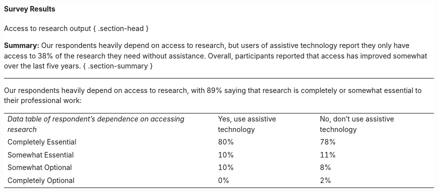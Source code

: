 #### Survey Results

Access to research output
{ .section-head }

**Summary:** Our respondents heavily depend on access to research, but users of assistive technology report they only have access to 38% of the research they need without assistance. Overall, participants reported that access has improved somewhat over the last five years.
{ .section-summary }

---
Our respondents heavily depend on access to research, with 89% saying that research is completely or somewhat essential to their professional work:

<table>
  <tr>
   <td><em>Data table of respondent’s dependence on accessing research</em>
   </td>
   <td>Yes, use assistive technology
   </td>
   <td>No, don’t use assistive technology
   </td>
  </tr>
  <tr>
   <td>Completely Essential
   </td>
   <td>80%
   </td>
   <td>78%
   </td>
  </tr>
  <tr>
   <td>Somewhat Essential
   </td>
   <td>10%
   </td>
   <td>11%
   </td>
  </tr>
  <tr>
   <td>Somewhat Optional
   </td>
   <td>10%
   </td>
   <td>8%
   </td>
  </tr>
  <tr>
   <td>Completely Optional
   </td>
   <td>0%
   </td>
   <td>2%
   </td>
  </tr>
</table>
